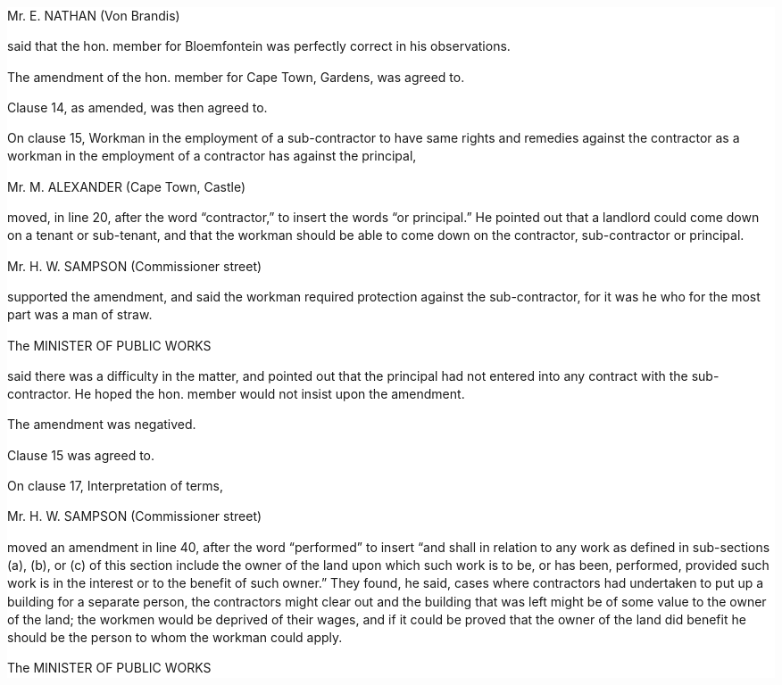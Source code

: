<from>Mr. <person refersTo="hansard_za">E. NATHAN</person> (Von Brandis)</from>

<p>said that the hon. member for Bloemfontein was perfectly correct in his observations.</p>

<p>The amendment of the hon. member for Cape Town, Gardens, was agreed to.</p>

<p>Clause 14, as amended, was then agreed to.</p>

<p>On clause 15, Workman in the employment of a sub-contractor to have same rights and remedies against the contractor as a workman in the employment of a contractor has against the principal,</p>

</speech>

<speech by="#alexander">

<from>Mr. <person refersTo="hansard_za">M. ALEXANDER</person> (Cape Town, Castle)</from>

<p>moved, in line 20, after the word &#x201C;contractor,&#x201D; to insert the words &#x201C;or principal.&#x201D; He pointed out that a landlord could come down on a tenant or sub-tenant, and that the workman should be able to come down on the contractor, sub-contractor or principal.</p>

</speech>

<speech by="#sampson">

<from>Mr. <person refersTo="hansard_za">H. W. SAMPSON</person> (Commissioner street)</from>

<p>supported the amendment, and said the workman required protection against the sub-contractor, for it was he who for the most part was a man of straw.</p>

</speech>

<speech by="#minister_of_public_works">

<from>The <person refersTo="hansard_za">MINISTER OF PUBLIC WORKS</person></from>

<p>said there was a difficulty in the matter, and pointed out that the principal had not entered into any contract with the sub-contractor. He hoped the hon. member would not insist upon the amendment.</p>

<p>The amendment was negatived.</p>

<p>Clause 15 was agreed to.</p>

<p>On clause 17, Interpretation of terms,</p>

</speech>

<speech by="#sampson">

<from>Mr. <person refersTo="hansard_za">H. W. SAMPSON</person> (Commissioner street)</from>

<p>moved an amendment in line 40, after the word &#x201C;performed&#x201D; to insert &#x201C;and shall in relation to any work as defined in sub-sections (a), (b), or (c) of this section include the owner of the land upon which such work is to be, or has been, performed, provided such work is in the interest or to the benefit of such owner.&#x201D; They found, he said, cases where contractors had undertaken to put up a building for a separate person, the contractors might clear out and the building that was left might be of some value to the owner of the land; the workmen would be deprived of their wages, and if it could be proved that the owner of the land did benefit he should be the person to whom the workman could apply.</p>

</speech>

<speech by="#minister_of_public_works">

<from>The <person refersTo="hansard_za">MINISTER OF PUBLIC WORKS</person></from>

